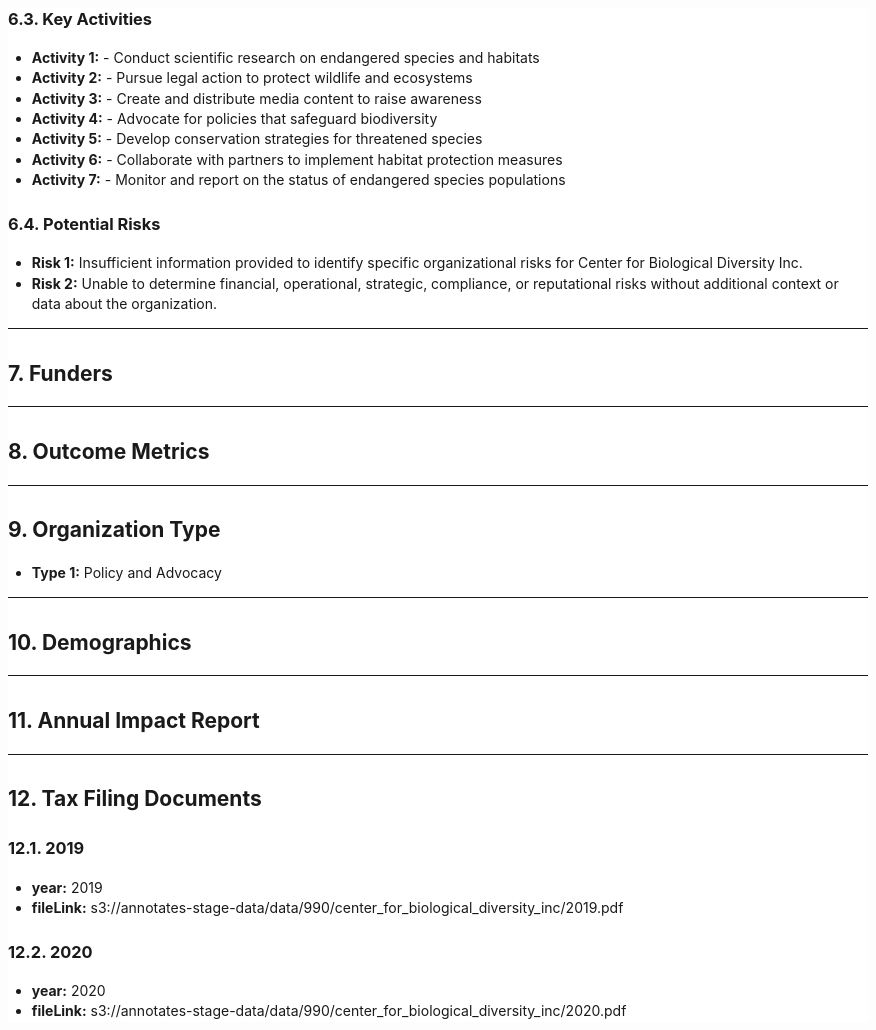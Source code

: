 ### 6.3. Key Activities
- **Activity 1:** - Conduct scientific research on endangered species and habitats
- **Activity 2:** - Pursue legal action to protect wildlife and ecosystems
- **Activity 3:** - Create and distribute media content to raise awareness
- **Activity 4:** - Advocate for policies that safeguard biodiversity
- **Activity 5:** - Develop conservation strategies for threatened species
- **Activity 6:** - Collaborate with partners to implement habitat protection measures
- **Activity 7:** - Monitor and report on the status of endangered species populations

### 6.4. Potential Risks
- **Risk 1:** Insufficient information provided to identify specific organizational risks for Center for Biological Diversity Inc.
- **Risk 2:** Unable to determine financial, operational, strategic, compliance, or reputational risks without additional context or data about the organization.

---

## 7. Funders

---

## 8. Outcome Metrics

---

## 9. Organization Type
- **Type 1:** Policy and Advocacy

---

## 10. Demographics

---

## 11. Annual Impact Report

---

## 12. Tax Filing Documents
### 12.1. 2019
- **year:** 2019
- **fileLink:** s3://annotates-stage-data/data/990/center_for_biological_diversity_inc/2019.pdf

### 12.2. 2020
- **year:** 2020
- **fileLink:** s3://annotates-stage-data/data/990/center_for_biological_diversity_inc/2020.pdf
